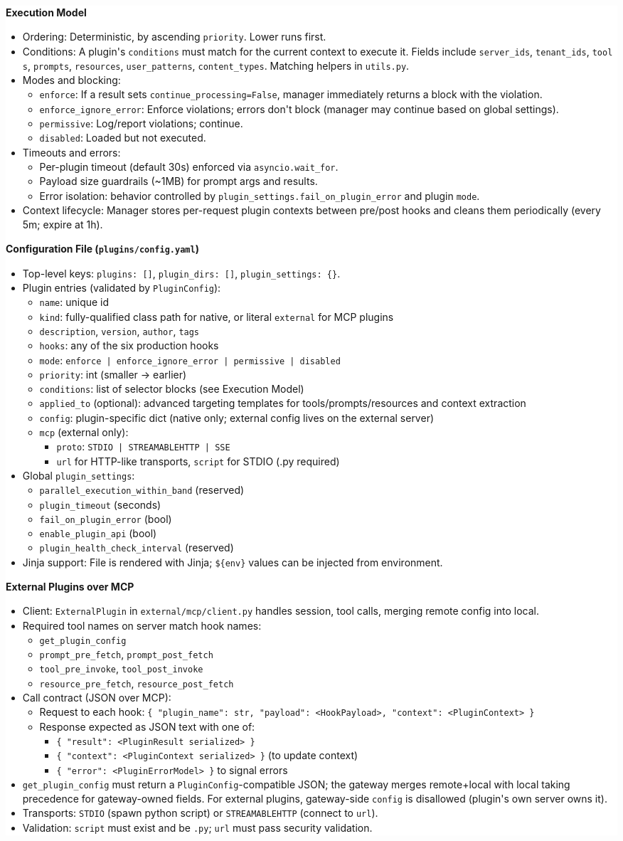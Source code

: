 **Execution Model**
- Ordering: Deterministic, by ascending `priority`. Lower runs first.
- Conditions: A plugin's `conditions` must match for the current context to execute it. Fields include `server_ids`, `tenant_ids`, `tools`, `prompts`, `resources`, `user_patterns`, `content_types`. Matching helpers in `utils.py`.
- Modes and blocking:
  - `enforce`: If a result sets `continue_processing=False`, manager immediately returns a block with the violation.
  - `enforce_ignore_error`: Enforce violations; errors don't block (manager may continue based on global settings).
  - `permissive`: Log/report violations; continue.
  - `disabled`: Loaded but not executed.
- Timeouts and errors:
  - Per-plugin timeout (default 30s) enforced via `asyncio.wait_for`.
  - Payload size guardrails (~1MB) for prompt args and results.
  - Error isolation: behavior controlled by `plugin_settings.fail_on_plugin_error` and plugin `mode`.
- Context lifecycle: Manager stores per-request plugin contexts between pre/post hooks and cleans them periodically (every 5m; expire at 1h).

**Configuration File (`plugins/config.yaml`)**
- Top-level keys: `plugins: []`, `plugin_dirs: []`, `plugin_settings: {}`.
- Plugin entries (validated by `PluginConfig`):
  - `name`: unique id
  - `kind`: fully-qualified class path for native, or literal `external` for MCP plugins
  - `description`, `version`, `author`, `tags`
  - `hooks`: any of the six production hooks
  - `mode`: `enforce | enforce_ignore_error | permissive | disabled`
  - `priority`: int (smaller → earlier)
  - `conditions`: list of selector blocks (see Execution Model)
  - `applied_to` (optional): advanced targeting templates for tools/prompts/resources and context extraction
  - `config`: plugin-specific dict (native only; external config lives on the external server)
  - `mcp` (external only):
    - `proto`: `STDIO | STREAMABLEHTTP | SSE`
    - `url` for HTTP-like transports, `script` for STDIO (.py required)
- Global `plugin_settings`:
  - `parallel_execution_within_band` (reserved)
  - `plugin_timeout` (seconds)
  - `fail_on_plugin_error` (bool)
  - `enable_plugin_api` (bool)
  - `plugin_health_check_interval` (reserved)
- Jinja support: File is rendered with Jinja; `${env}` values can be injected from environment.

**External Plugins over MCP**
- Client: `ExternalPlugin` in `external/mcp/client.py` handles session, tool calls, merging remote config into local.
- Required tool names on server match hook names:
  - `get_plugin_config`
  - `prompt_pre_fetch`, `prompt_post_fetch`
  - `tool_pre_invoke`, `tool_post_invoke`
  - `resource_pre_fetch`, `resource_post_fetch`
- Call contract (JSON over MCP):
  - Request to each hook: `{ "plugin_name": str, "payload": <HookPayload>, "context": <PluginContext> }`
  - Response expected as JSON text with one of:
    - `{ "result": <PluginResult serialized> }`
    - `{ "context": <PluginContext serialized> }` (to update context)
    - `{ "error": <PluginErrorModel> }` to signal errors
- `get_plugin_config` must return a `PluginConfig`-compatible JSON; the gateway merges remote+local with local taking precedence for gateway-owned fields. For external plugins, gateway-side `config` is disallowed (plugin's own server owns it).
- Transports: `STDIO` (spawn python script) or `STREAMABLEHTTP` (connect to `url`).
- Validation: `script` must exist and be `.py`; `url` must pass security validation.
